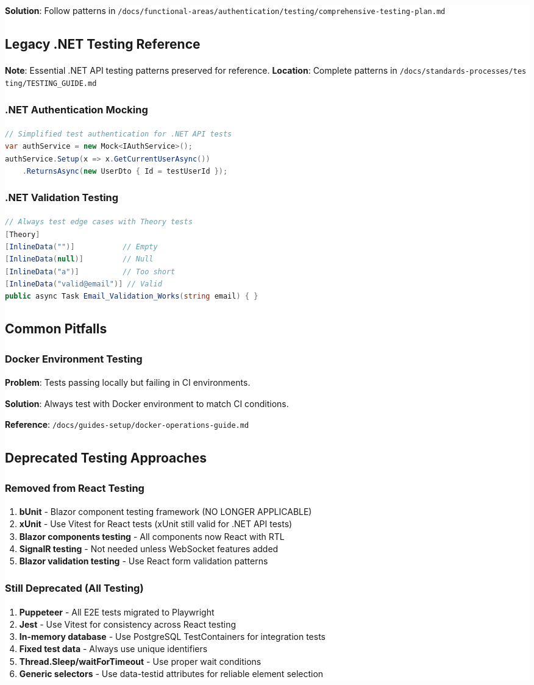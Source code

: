 **Solution**: Follow patterns in `/docs/functional-areas/authentication/testing/comprehensive-testing-plan.md`

## Legacy .NET Testing Reference

**Note**: Essential .NET API testing patterns preserved for reference.
**Location**: Complete patterns in `/docs/standards-processes/testing/TESTING_GUIDE.md`

### .NET Authentication Mocking
```csharp
// Simplified test authentication for .NET API tests
var authService = new Mock<IAuthService>();
authService.Setup(x => x.GetCurrentUserAsync())
    .ReturnsAsync(new UserDto { Id = testUserId });
```

### .NET Validation Testing
```csharp
// Always test edge cases with Theory tests
[Theory]
[InlineData("")]           // Empty
[InlineData(null)]         // Null
[InlineData("a")]          // Too short
[InlineData("valid@email")] // Valid
public async Task Email_Validation_Works(string email) { }
```

## Common Pitfalls


### Docker Environment Testing

**Problem**: Tests passing locally but failing in CI environments.

**Solution**: Always test with Docker environment to match CI conditions.

**Reference**: `/docs/guides-setup/docker-operations-guide.md`



## Deprecated Testing Approaches

### Removed from React Testing
1. **bUnit** - Blazor component testing framework (NO LONGER APPLICABLE)
2. **xUnit** - Use Vitest for React tests (xUnit still valid for .NET API tests)
3. **Blazor components testing** - All components now React with RTL
4. **SignalR testing** - Not needed unless WebSocket features added
5. **Blazor validation testing** - Use React form validation patterns

### Still Deprecated (All Testing)
1. **Puppeteer** - All E2E tests migrated to Playwright
2. **Jest** - Use Vitest for consistency across React testing
3. **In-memory database** - Use PostgreSQL TestContainers for integration tests
4. **Fixed test data** - Always use unique identifiers
5. **Thread.Sleep/waitForTimeout** - Use proper wait conditions
6. **Generic selectors** - Use data-testid attributes for reliable element selection
